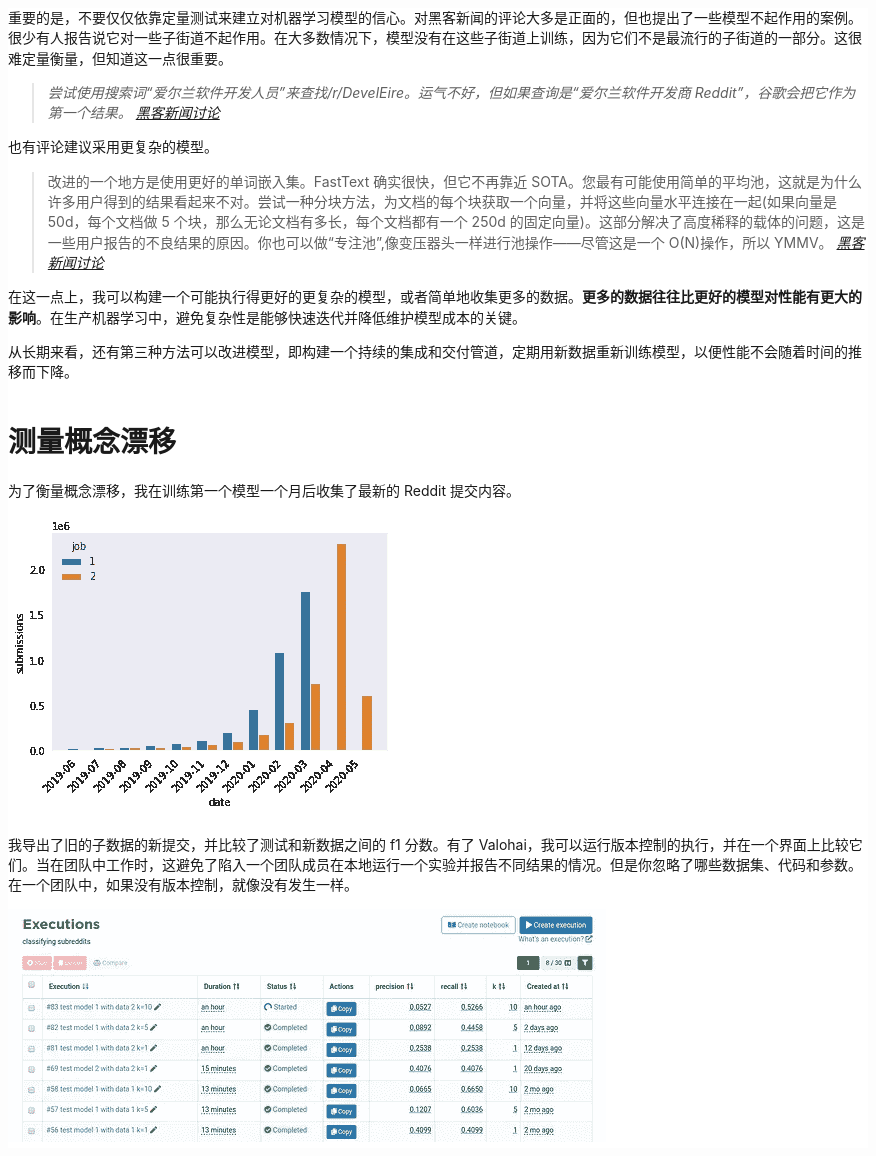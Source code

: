 重要的是，不要仅仅依靠定量测试来建立对机器学习模型的信心。对黑客新闻的评论大多是正面的，但也提出了一些模型不起作用的案例。很少有人报告说它对一些子街道不起作用。在大多数情况下，模型没有在这些子街道上训练，因为它们不是最流行的子街道的一部分。这很难定量衡量，但知道这一点很重要。

> *尝试使用搜索词“爱尔兰软件开发人员”来查找/r/DevelEire。运气不好，但如果查询是“爱尔兰软件开发商 Reddit”，谷歌会把它作为第一个结果。* [*黑客新闻讨论*](https://news.ycombinator.com/item?id=22823109)

也有评论建议采用更复杂的模型。

> 改进的一个地方是使用更好的单词嵌入集。FastText 确实很快，但它不再靠近 SOTA。您最有可能使用简单的平均池，这就是为什么许多用户得到的结果看起来不对。尝试一种分块方法，为文档的每个块获取一个向量，并将这些向量水平连接在一起(如果向量是 50d，每个文档做 5 个块，那么无论文档有多长，每个文档都有一个 250d 的固定向量)。这部分解决了高度稀释的载体的问题，这是一些用户报告的不良结果的原因。你也可以做“专注池”,像变压器头一样进行池操作——尽管这是一个 O(N)操作，所以 YMMV。 [*黑客新闻讨论*](https://news.ycombinator.com/item?id=22823109)

在这一点上，我可以构建一个可能执行得更好的更复杂的模型，或者简单地收集更多的数据。**更多的数据往往比更好的模型对性能有更大的影响**。在生产机器学习中，避免复杂性是能够快速迭代并降低维护模型成本的关键。

从长期来看，还有第三种方法可以改进模型，即构建一个持续的集成和交付管道，定期用新数据重新训练模型，以便性能不会随着时间的推移而下降。

# 测量概念漂移

为了衡量概念漂移，我在训练第一个模型一个月后收集了最新的 Reddit 提交内容。

![](img/eb6dc522b9559390bbbfd4a08264cab6.png)

我导出了旧的子数据的新提交，并比较了测试和新数据之间的 f1 分数。有了 Valohai，我可以运行版本控制的执行，并在一个界面上比较它们。当在团队中工作时，这避免了陷入一个团队成员在本地运行一个实验并报告不同结果的情况。但是你忽略了哪些数据集、代码和参数。在一个团队中，如果没有版本控制，就像没有发生一样。

![](img/fdbcbdc01dfe589eebbaa21eb8590091.png)
